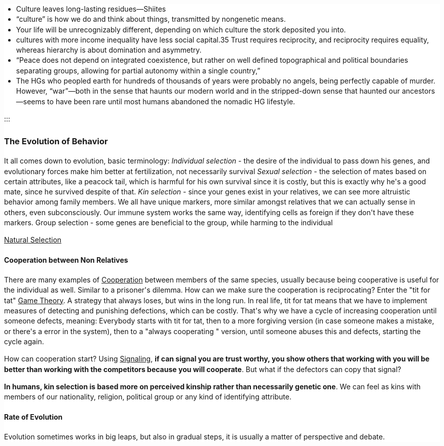 - Culture leaves long-lasting residues—Shiites
- “culture” is how we do and think about things, transmitted by nongenetic means.
- Your life will be unrecognizably different, depending on which culture the stork deposited you into.
- cultures with more income inequality have less social capital.35 Trust requires reciprocity, and reciprocity requires equality, whereas hierarchy is about domination and asymmetry.
- “Peace does not depend on integrated coexistence, but rather on well defined topographical and political boundaries separating groups, allowing for partial autonomy within a single country,”
- The HGs who peopled earth for hundreds of thousands of years were probably no angels, being perfectly capable of murder. However, “war”—both in the sense that haunts our modern world and in the stripped-down sense that haunted our ancestors—seems to have been rare until most humans abandoned the nomadic HG lifestyle.

:::


### The Evolution of Behavior

It all comes down to evolution, basic terminology:
*Individual selection* - the desire of the individual to pass down his genes, and evolutionary forces make him better at fertilization, not necessarily survival
*Sexual selection* - the selection of mates based on certain attributes, like a peacock tail, which is harmful for his own survival since it is costly, but this is exactly why he's a good mate, since he survived despite of that.
*Kin selection* - since your genes exist in your relatives, we can see more altruistic behavior among family members. We all have unique markers, more similar amongst relatives that we can actually sense in others, even subconsciously. Our immune system works the same way, identifying cells as foreign if they don't have these markers.
Group selection - some genes are beneficial to the group, while harming to the individual

[Natural Selection](/notes/creative-destruction.md)
#### Cooperation between Non Relatives
There are many examples of [Cooperation](/notes/cooperation.md) between members of the same species, usually because being cooperative is useful for the individual as well. Similar to a prisoner's dilemma.
How can we make sure the cooperation is reciprocating?
Enter the "tit for tat" [Game Theory](/notes/game-theory.md). A strategy that always loses, but wins in the long run.
In real life, tit for tat means that we have to implement measures of detecting and punishing defections, which can be costly.
That's why we have a cycle of increasing cooperation until someone defects, meaning:
Everybody starts with tit for tat, then to a more forgiving version (in case someone makes a mistake, or there's a error in the system), then to a "always cooperating " version, until someone abuses this and defects, starting the cycle again.

How can cooperation start? Using [Signaling](/notes/signaling.md), **if can signal you are trust worthy, you show others that working with you will be better than working with the competitors because you will cooperate**. But what if the defectors can copy that signal?

**In humans, kin selection is based more on perceived kinship rather than necessarily genetic one**. We can feel as kins with members of our nationality, religion, political group or any kind of identifying attribute.

#### Rate of Evolution
Evolution sometimes works in big leaps, but also in gradual steps, it is usually a matter of perspective and debate.
